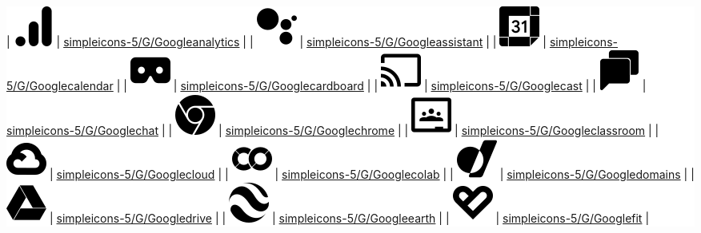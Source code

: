 | ![illustration of simpleicons-5/G/Googleanalytics](../../simpleicons-5/G/Googleanalytics.png) | [simpleicons-5/G/Googleanalytics](../../simpleicons-5/G/Googleanalytics.md) |
| ![illustration of simpleicons-5/G/Googleassistant](../../simpleicons-5/G/Googleassistant.png) | [simpleicons-5/G/Googleassistant](../../simpleicons-5/G/Googleassistant.md) |
| ![illustration of simpleicons-5/G/Googlecalendar](../../simpleicons-5/G/Googlecalendar.png) | [simpleicons-5/G/Googlecalendar](../../simpleicons-5/G/Googlecalendar.md) |
| ![illustration of simpleicons-5/G/Googlecardboard](../../simpleicons-5/G/Googlecardboard.png) | [simpleicons-5/G/Googlecardboard](../../simpleicons-5/G/Googlecardboard.md) |
| ![illustration of simpleicons-5/G/Googlecast](../../simpleicons-5/G/Googlecast.png) | [simpleicons-5/G/Googlecast](../../simpleicons-5/G/Googlecast.md) |
| ![illustration of simpleicons-5/G/Googlechat](../../simpleicons-5/G/Googlechat.png) | [simpleicons-5/G/Googlechat](../../simpleicons-5/G/Googlechat.md) |
| ![illustration of simpleicons-5/G/Googlechrome](../../simpleicons-5/G/Googlechrome.png) | [simpleicons-5/G/Googlechrome](../../simpleicons-5/G/Googlechrome.md) |
| ![illustration of simpleicons-5/G/Googleclassroom](../../simpleicons-5/G/Googleclassroom.png) | [simpleicons-5/G/Googleclassroom](../../simpleicons-5/G/Googleclassroom.md) |
| ![illustration of simpleicons-5/G/Googlecloud](../../simpleicons-5/G/Googlecloud.png) | [simpleicons-5/G/Googlecloud](../../simpleicons-5/G/Googlecloud.md) |
| ![illustration of simpleicons-5/G/Googlecolab](../../simpleicons-5/G/Googlecolab.png) | [simpleicons-5/G/Googlecolab](../../simpleicons-5/G/Googlecolab.md) |
| ![illustration of simpleicons-5/G/Googledomains](../../simpleicons-5/G/Googledomains.png) | [simpleicons-5/G/Googledomains](../../simpleicons-5/G/Googledomains.md) |
| ![illustration of simpleicons-5/G/Googledrive](../../simpleicons-5/G/Googledrive.png) | [simpleicons-5/G/Googledrive](../../simpleicons-5/G/Googledrive.md) |
| ![illustration of simpleicons-5/G/Googleearth](../../simpleicons-5/G/Googleearth.png) | [simpleicons-5/G/Googleearth](../../simpleicons-5/G/Googleearth.md) |
| ![illustration of simpleicons-5/G/Googlefit](../../simpleicons-5/G/Googlefit.png) | [simpleicons-5/G/Googlefit](../../simpleicons-5/G/Googlefit.md) |